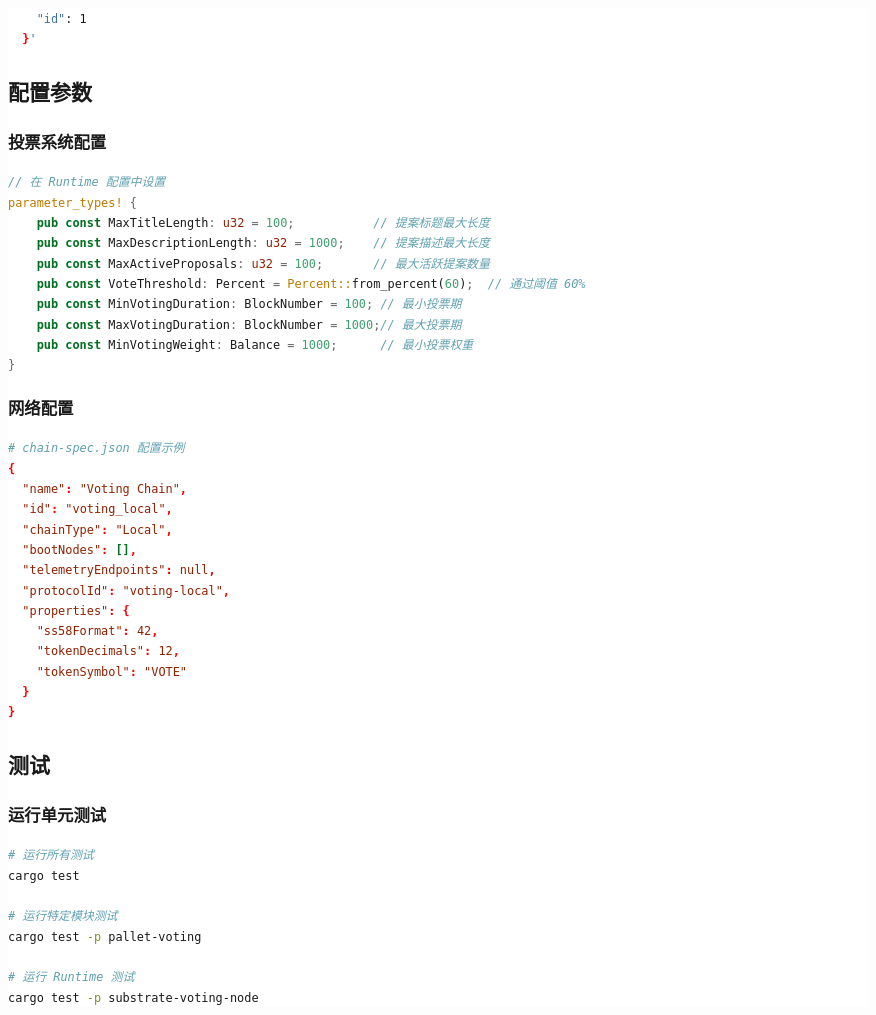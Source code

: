 ```bash
    "id": 1
  }'
```

## 配置参数

### 投票系统配置

```rust
// 在 Runtime 配置中设置
parameter_types! {
    pub const MaxTitleLength: u32 = 100;           // 提案标题最大长度
    pub const MaxDescriptionLength: u32 = 1000;    // 提案描述最大长度
    pub const MaxActiveProposals: u32 = 100;       // 最大活跃提案数量
    pub const VoteThreshold: Percent = Percent::from_percent(60);  // 通过阈值 60%
    pub const MinVotingDuration: BlockNumber = 100; // 最小投票期
    pub const MaxVotingDuration: BlockNumber = 1000;// 最大投票期
    pub const MinVotingWeight: Balance = 1000;      // 最小投票权重
}
```

### 网络配置

```toml
# chain-spec.json 配置示例
{
  "name": "Voting Chain",
  "id": "voting_local",
  "chainType": "Local",
  "bootNodes": [],
  "telemetryEndpoints": null,
  "protocolId": "voting-local",
  "properties": {
    "ss58Format": 42,
    "tokenDecimals": 12,
    "tokenSymbol": "VOTE"
  }
}
```

## 测试

### 运行单元测试

```bash
# 运行所有测试
cargo test

# 运行特定模块测试
cargo test -p pallet-voting

# 运行 Runtime 测试
cargo test -p substrate-voting-node
```
